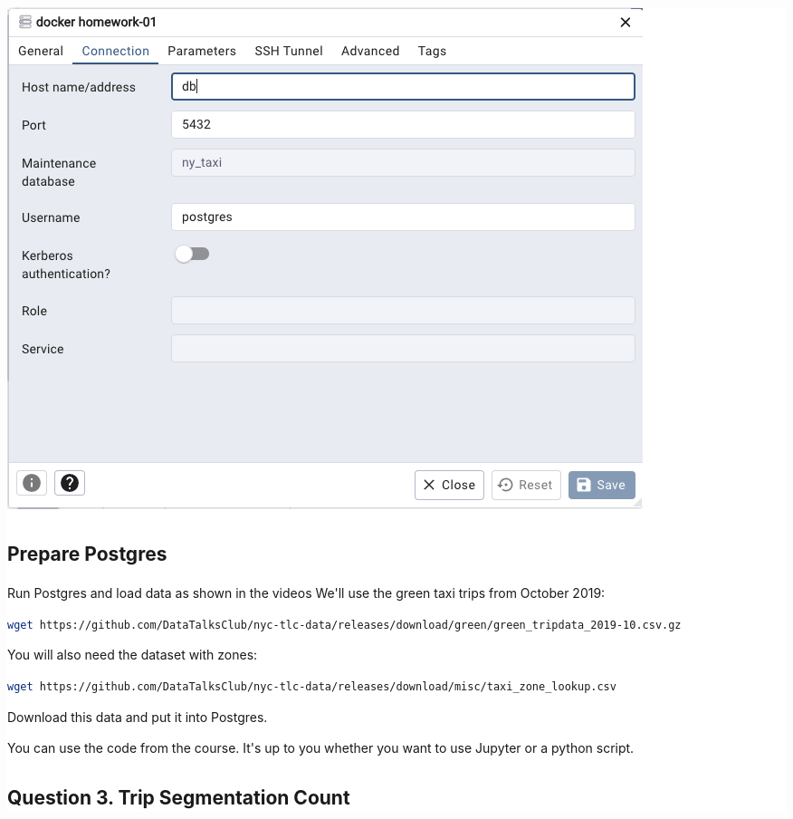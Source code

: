  <img src="img/Screenshot 2025-01-27 at 16.29.49.png" alt="img capture" max-height='300'/>



##  Prepare Postgres

Run Postgres and load data as shown in the videos
We'll use the green taxi trips from October 2019:

```bash
wget https://github.com/DataTalksClub/nyc-tlc-data/releases/download/green/green_tripdata_2019-10.csv.gz
```

You will also need the dataset with zones:

```bash
wget https://github.com/DataTalksClub/nyc-tlc-data/releases/download/misc/taxi_zone_lookup.csv
```

Download this data and put it into Postgres.

You can use the code from the course. It's up to you whether
you want to use Jupyter or a python script.

## Question 3. Trip Segmentation Count
